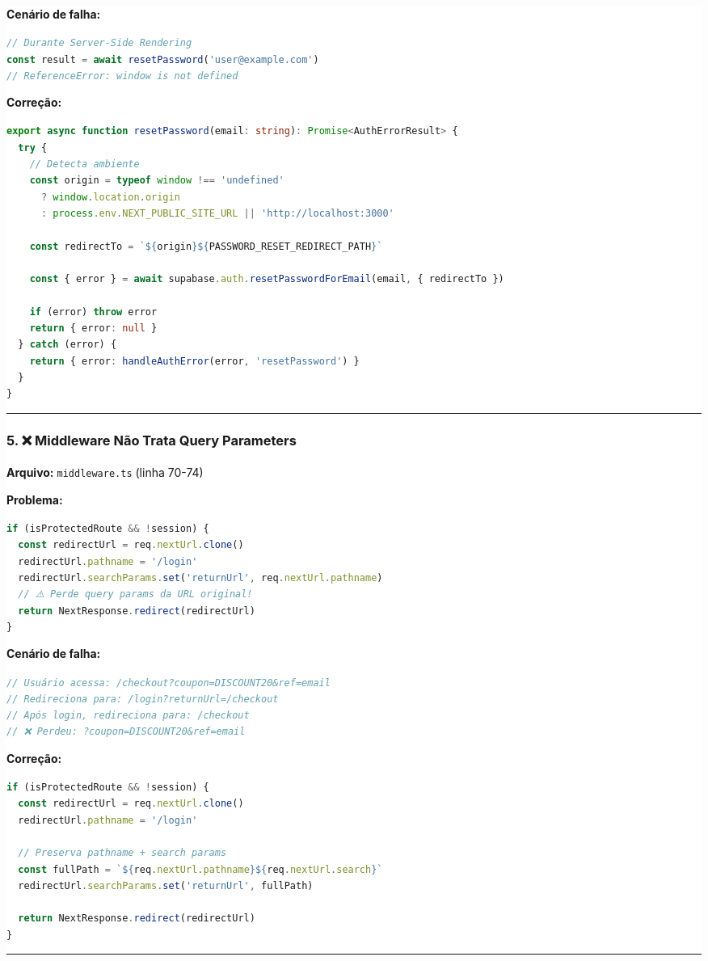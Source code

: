 **Cenário de falha:**
```typescript
// Durante Server-Side Rendering
const result = await resetPassword('user@example.com')
// ReferenceError: window is not defined
```

**Correção:**
```typescript
export async function resetPassword(email: string): Promise<AuthErrorResult> {
  try {
    // Detecta ambiente
    const origin = typeof window !== 'undefined' 
      ? window.location.origin 
      : process.env.NEXT_PUBLIC_SITE_URL || 'http://localhost:3000'
    
    const redirectTo = `${origin}${PASSWORD_RESET_REDIRECT_PATH}`
    
    const { error } = await supabase.auth.resetPasswordForEmail(email, { redirectTo })

    if (error) throw error
    return { error: null }
  } catch (error) {
    return { error: handleAuthError(error, 'resetPassword') }
  }
}
```

---

### 5. ❌ **Middleware Não Trata Query Parameters**

**Arquivo:** `middleware.ts` (linha 70-74)

**Problema:**
```typescript
if (isProtectedRoute && !session) {
  const redirectUrl = req.nextUrl.clone()
  redirectUrl.pathname = '/login'
  redirectUrl.searchParams.set('returnUrl', req.nextUrl.pathname)
  // ⚠️ Perde query params da URL original!
  return NextResponse.redirect(redirectUrl)
}
```

**Cenário de falha:**
```typescript
// Usuário acessa: /checkout?coupon=DISCOUNT20&ref=email
// Redireciona para: /login?returnUrl=/checkout
// Após login, redireciona para: /checkout
// ❌ Perdeu: ?coupon=DISCOUNT20&ref=email
```

**Correção:**
```typescript
if (isProtectedRoute && !session) {
  const redirectUrl = req.nextUrl.clone()
  redirectUrl.pathname = '/login'
  
  // Preserva pathname + search params
  const fullPath = `${req.nextUrl.pathname}${req.nextUrl.search}`
  redirectUrl.searchParams.set('returnUrl', fullPath)
  
  return NextResponse.redirect(redirectUrl)
}
```

---